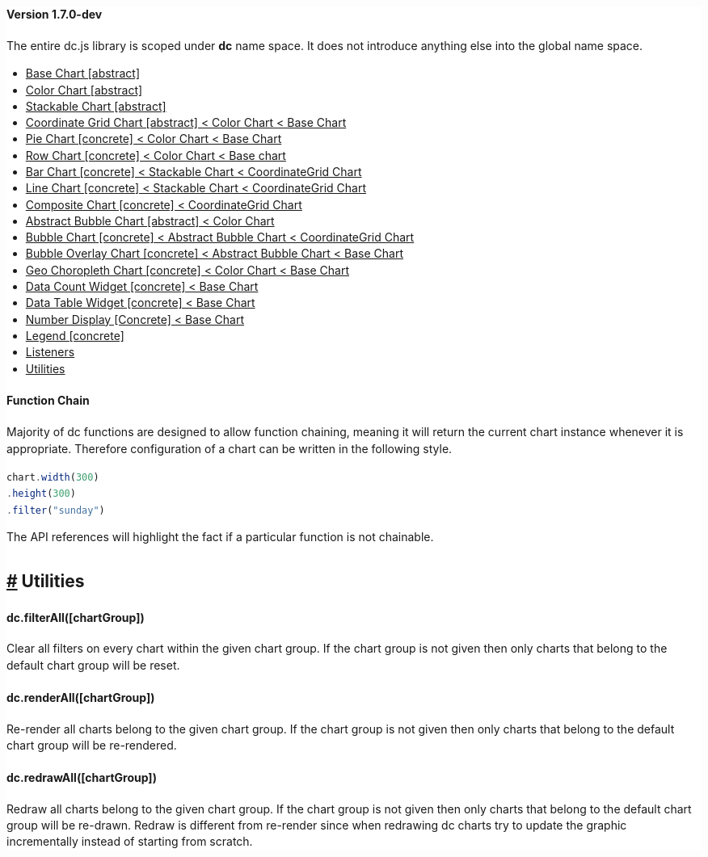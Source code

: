 #### Version 1.7.0-dev

The entire dc.js library is scoped under **dc** name space. It does not introduce anything else into the global
name space.

* [Base Chart [abstract]](#base-chart)
* [Color Chart [abstract]](#color-chart)
* [Stackable Chart [abstract]](#stackable-chart)
* [Coordinate Grid Chart [abstract] < Color Chart < Base Chart](#coordinate-grid-chart)
* [Pie Chart [concrete] < Color Chart < Base Chart](#pie-chart)
* [Row Chart [concrete] < Color Chart < Base chart](#row-chart)
* [Bar Chart [concrete] < Stackable Chart < CoordinateGrid Chart](#bar-chart)
* [Line Chart [concrete] < Stackable Chart < CoordinateGrid Chart](#line-chart)
* [Composite Chart [concrete] < CoordinateGrid Chart](#composite-chart)
* [Abstract Bubble Chart [abstract] < Color Chart](#abstract-bubble-chart)
* [Bubble Chart [concrete] < Abstract Bubble Chart < CoordinateGrid Chart](#bubble-chart)
* [Bubble Overlay Chart [concrete] < Abstract Bubble Chart < Base Chart](#bubble-overlay-chart)
* [Geo Choropleth Chart [concrete] < Color Chart < Base Chart](#geo-choropleth-chart)
* [Data Count Widget [concrete] < Base Chart](#data-count)
* [Data Table Widget [concrete] < Base Chart](#data-table)
* [Number Display [Concrete] < Base Chart](#number-display)
* [Legend [concrete]](#legend)
* [Listeners](#listeners)
* [Utilities](#util)

#### Function Chain
Majority of dc functions are designed to allow function chaining, meaning it will return the current chart instance
whenever it is appropriate. Therefore configuration of a chart can be written in the following style.
```js
chart.width(300)
.height(300)
.filter("sunday")
```
The API references will highlight the fact if a particular function is not chainable.

## <a name="util" href="#util">#</a> Utilities

#### dc.filterAll([chartGroup])
Clear all filters on every chart within the given chart group. If the chart group is not given then only charts that
belong to the default chart group will be reset.

#### dc.renderAll([chartGroup])
Re-render all charts belong to the given chart group. If the chart group is not given then only charts that belong to
the default chart group will be re-rendered.

#### dc.redrawAll([chartGroup])
Redraw all charts belong to the given chart group. If the chart group is not given then only charts that belong to the
default chart group will be re-drawn. Redraw is different from re-render since when redrawing dc charts try to update
the graphic incrementally instead of starting from scratch.
